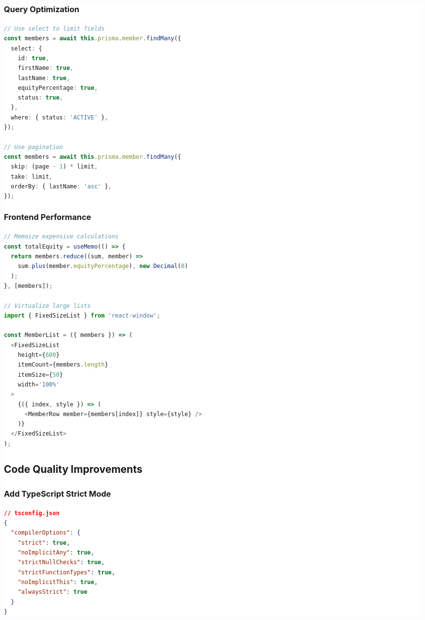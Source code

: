 ### Query Optimization
```typescript
// Use select to limit fields
const members = await this.prisma.member.findMany({
  select: {
    id: true,
    firstName: true,
    lastName: true,
    equityPercentage: true,
    status: true,
  },
  where: { status: 'ACTIVE' },
});

// Use pagination
const members = await this.prisma.member.findMany({
  skip: (page - 1) * limit,
  take: limit,
  orderBy: { lastName: 'asc' },
});
```

### Frontend Performance
```typescript
// Memoize expensive calculations
const totalEquity = useMemo(() => {
  return members.reduce((sum, member) => 
    sum.plus(member.equityPercentage), new Decimal(0)
  );
}, [members]);

// Virtualize large lists
import { FixedSizeList } from 'react-window';

const MemberList = ({ members }) => (
  <FixedSizeList
    height={600}
    itemCount={members.length}
    itemSize={50}
    width='100%'
  >
    {({ index, style }) => (
      <MemberRow member={members[index]} style={style} />
    )}
  </FixedSizeList>
);
```

## Code Quality Improvements

### Add TypeScript Strict Mode
```json
// tsconfig.json
{
  "compilerOptions": {
    "strict": true,
    "noImplicitAny": true,
    "strictNullChecks": true,
    "strictFunctionTypes": true,
    "noImplicitThis": true,
    "alwaysStrict": true
  }
}
```